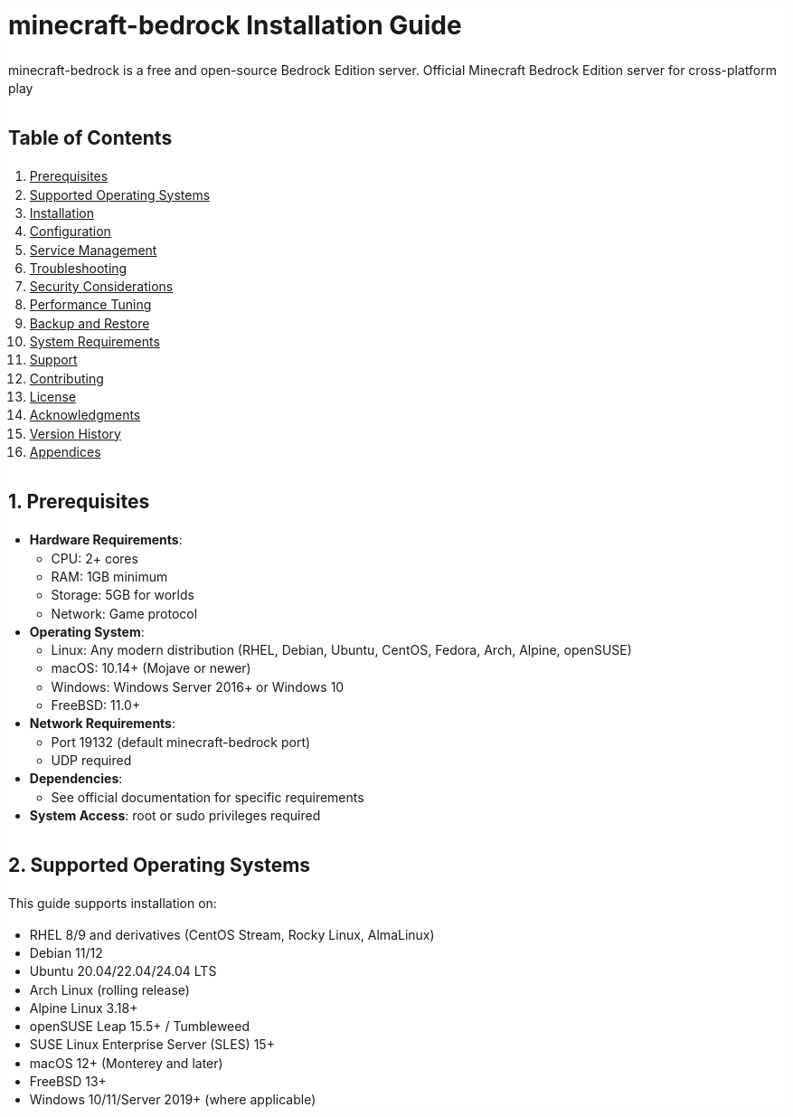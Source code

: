 # minecraft-bedrock Installation Guide

minecraft-bedrock is a free and open-source Bedrock Edition server. Official Minecraft Bedrock Edition server for cross-platform play

## Table of Contents
1. [Prerequisites](#prerequisites)
2. [Supported Operating Systems](#supported-operating-systems)
3. [Installation](#installation)
4. [Configuration](#configuration)
5. [Service Management](#service-management)
6. [Troubleshooting](#troubleshooting)
7. [Security Considerations](#security-considerations)
8. [Performance Tuning](#performance-tuning)
9. [Backup and Restore](#backup-and-restore)
10. [System Requirements](#system-requirements)
11. [Support](#support)
12. [Contributing](#contributing)
13. [License](#license)
14. [Acknowledgments](#acknowledgments)
15. [Version History](#version-history)
16. [Appendices](#appendices)

## 1. Prerequisites

- **Hardware Requirements**:
  - CPU: 2+ cores
  - RAM: 1GB minimum
  - Storage: 5GB for worlds
  - Network: Game protocol
- **Operating System**: 
  - Linux: Any modern distribution (RHEL, Debian, Ubuntu, CentOS, Fedora, Arch, Alpine, openSUSE)
  - macOS: 10.14+ (Mojave or newer)
  - Windows: Windows Server 2016+ or Windows 10
  - FreeBSD: 11.0+
- **Network Requirements**:
  - Port 19132 (default minecraft-bedrock port)
  - UDP required
- **Dependencies**:
  - See official documentation for specific requirements
- **System Access**: root or sudo privileges required


## 2. Supported Operating Systems

This guide supports installation on:
- RHEL 8/9 and derivatives (CentOS Stream, Rocky Linux, AlmaLinux)
- Debian 11/12
- Ubuntu 20.04/22.04/24.04 LTS
- Arch Linux (rolling release)
- Alpine Linux 3.18+
- openSUSE Leap 15.5+ / Tumbleweed
- SUSE Linux Enterprise Server (SLES) 15+
- macOS 12+ (Monterey and later) 
- FreeBSD 13+
- Windows 10/11/Server 2019+ (where applicable)
